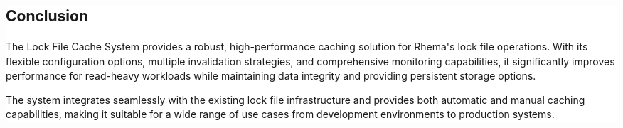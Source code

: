 ## Conclusion

The Lock File Cache System provides a robust, high-performance caching solution for Rhema's lock file operations. With its flexible configuration options, multiple invalidation strategies, and comprehensive monitoring capabilities, it significantly improves performance for read-heavy workloads while maintaining data integrity and providing persistent storage options.

The system integrates seamlessly with the existing lock file infrastructure and provides both automatic and manual caching capabilities, making it suitable for a wide range of use cases from development environments to production systems. 